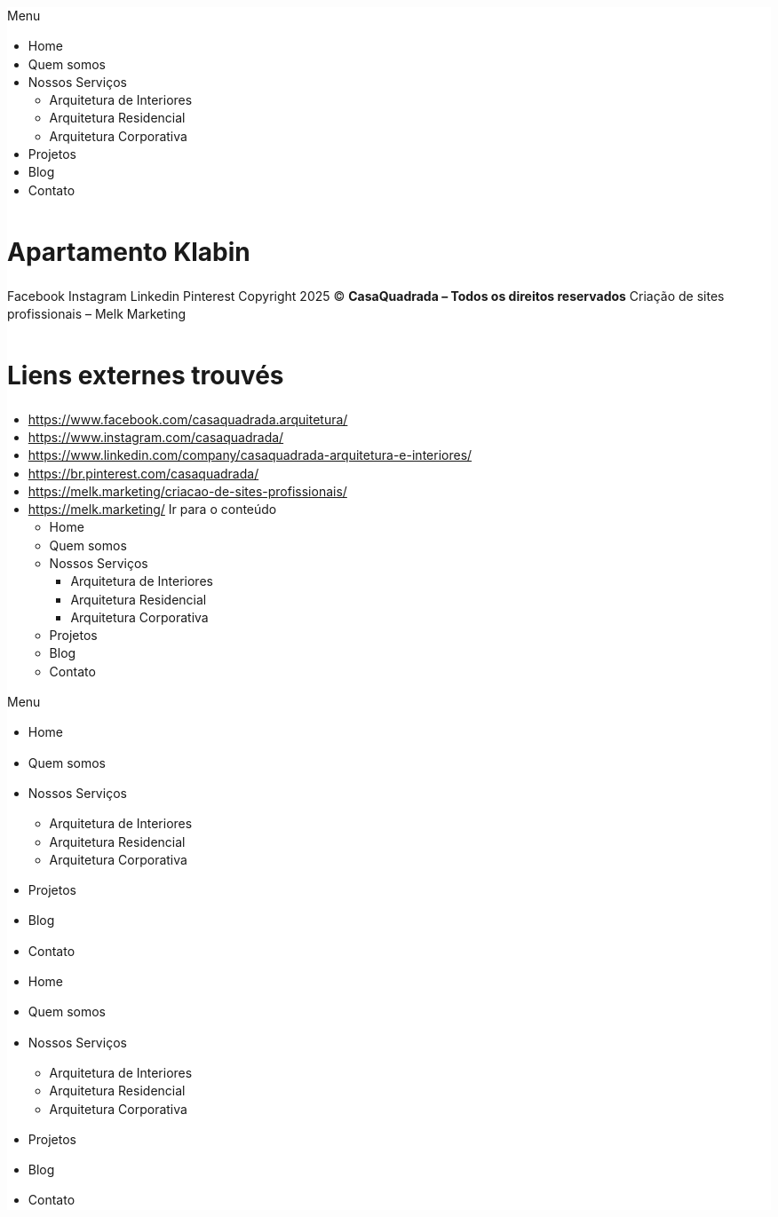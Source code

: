 
Menu
  * Home
  * Quem somos
  * Nossos Serviços
    * Arquitetura de Interiores
    * Arquitetura Residencial
    * Arquitetura Corporativa
  * Projetos
  * Blog
  * Contato


# Apartamento Klabin
Facebook Instagram Linkedin Pinterest
Copyright 2025 © **CasaQuadrada – Todos os direitos reservados**
﻿Criação de sites profissionais – Melk Marketing


# Liens externes trouvés
- https://www.facebook.com/casaquadrada.arquitetura/
- https://www.instagram.com/casaquadrada/
- https://www.linkedin.com/company/casaquadrada-arquitetura-e-interiores/
- https://br.pinterest.com/casaquadrada/
- https://melk.marketing/criacao-de-sites-profissionais/
- https://melk.marketing/
Ir para o conteúdo
  * Home
  * Quem somos
  * Nossos Serviços
    * Arquitetura de Interiores
    * Arquitetura Residencial
    * Arquitetura Corporativa
  * Projetos
  * Blog
  * Contato


Menu
  * Home
  * Quem somos
  * Nossos Serviços
    * Arquitetura de Interiores
    * Arquitetura Residencial
    * Arquitetura Corporativa
  * Projetos
  * Blog
  * Contato


  * Home
  * Quem somos
  * Nossos Serviços
    * Arquitetura de Interiores
    * Arquitetura Residencial
    * Arquitetura Corporativa
  * Projetos
  * Blog
  * Contato
